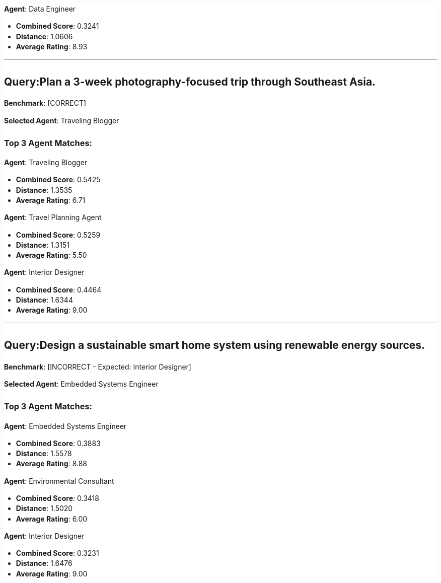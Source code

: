 **Agent**: Data Engineer
- **Combined Score**: 0.3241
- **Distance**: 1.0606
- **Average Rating**: 8.93


---

## Query:Plan a 3-week photography-focused trip through Southeast Asia.
**Benchmark**: [CORRECT]


**Selected Agent**: Traveling Blogger

### Top 3 Agent Matches:

**Agent**: Traveling Blogger
- **Combined Score**: 0.5425
- **Distance**: 1.3535
- **Average Rating**: 6.71

**Agent**: Travel Planning Agent
- **Combined Score**: 0.5259
- **Distance**: 1.3151
- **Average Rating**: 5.50

**Agent**: Interior Designer
- **Combined Score**: 0.4464
- **Distance**: 1.6344
- **Average Rating**: 9.00


---

## Query:Design a sustainable smart home system using renewable energy sources.
**Benchmark**: [INCORRECT - Expected: Interior Designer]


**Selected Agent**: Embedded Systems Engineer

### Top 3 Agent Matches:

**Agent**: Embedded Systems Engineer
- **Combined Score**: 0.3883
- **Distance**: 1.5578
- **Average Rating**: 8.88

**Agent**: Environmental Consultant
- **Combined Score**: 0.3418
- **Distance**: 1.5020
- **Average Rating**: 6.00

**Agent**: Interior Designer
- **Combined Score**: 0.3231
- **Distance**: 1.6476
- **Average Rating**: 9.00
